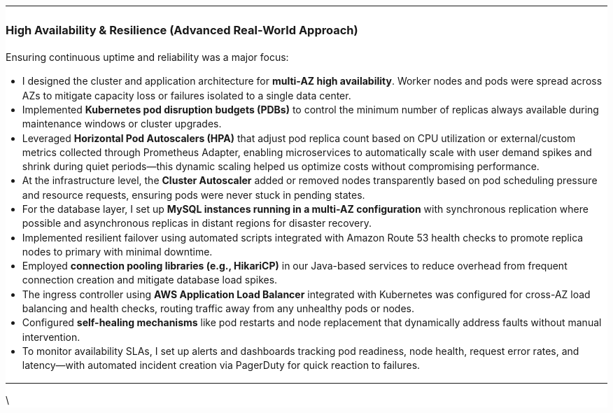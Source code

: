 ***

### High Availability & Resilience (Advanced Real-World Approach)

Ensuring continuous uptime and reliability was a major focus:

* I designed the cluster and application architecture for **multi-AZ high availability**. Worker nodes and pods were spread across AZs to mitigate capacity loss or failures isolated to a single data center.
* Implemented **Kubernetes pod disruption budgets (PDBs)** to control the minimum number of replicas always available during maintenance windows or cluster upgrades.
* Leveraged **Horizontal Pod Autoscalers (HPA)** that adjust pod replica count based on CPU utilization or external/custom metrics collected through Prometheus Adapter, enabling microservices to automatically scale with user demand spikes and shrink during quiet periods—this dynamic scaling helped us optimize costs without compromising performance.
* At the infrastructure level, the **Cluster Autoscaler** added or removed nodes transparently based on pod scheduling pressure and resource requests, ensuring pods were never stuck in pending states.
* For the database layer, I set up **MySQL instances running in a multi-AZ configuration** with synchronous replication where possible and asynchronous replicas in distant regions for disaster recovery.
* Implemented resilient failover using automated scripts integrated with Amazon Route 53 health checks to promote replica nodes to primary with minimal downtime.
* Employed **connection pooling libraries (e.g., HikariCP)** in our Java-based services to reduce overhead from frequent connection creation and mitigate database load spikes.
* The ingress controller using **AWS Application Load Balancer** integrated with Kubernetes was configured for cross-AZ load balancing and health checks, routing traffic away from any unhealthy pods or nodes.
* Configured **self-healing mechanisms** like pod restarts and node replacement that dynamically address faults without manual intervention.
* To monitor availability SLAs, I set up alerts and dashboards tracking pod readiness, node health, request error rates, and latency—with automated incident creation via PagerDuty for quick reaction to failures.

***

\
